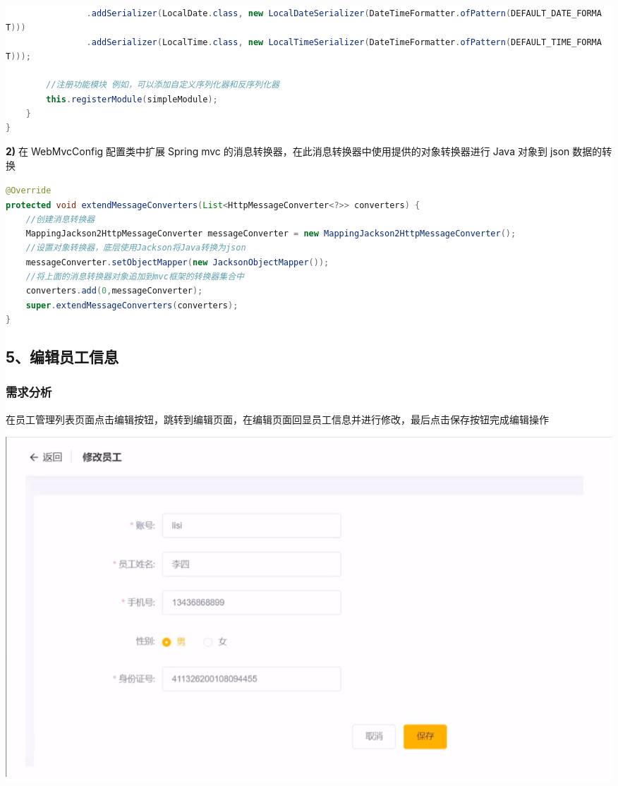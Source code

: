 ```java
                .addSerializer(LocalDate.class, new LocalDateSerializer(DateTimeFormatter.ofPattern(DEFAULT_DATE_FORMAT)))
                .addSerializer(LocalTime.class, new LocalTimeSerializer(DateTimeFormatter.ofPattern(DEFAULT_TIME_FORMAT)));

        //注册功能模块 例如，可以添加自定义序列化器和反序列化器
        this.registerModule(simpleModule);
    }
}
```

**2)** 在 WebMvcConfig 配置类中扩展 Spring mvc 的消息转换器，在此消息转换器中使用提供的对象转换器进行 Java 对象到 json 数据的转换

```java
@Override
protected void extendMessageConverters(List<HttpMessageConverter<?>> converters) {
    //创建消息转换器
    MappingJackson2HttpMessageConverter messageConverter = new MappingJackson2HttpMessageConverter();
    //设置对象转换器，底层使用Jackson将Java转换为json
    messageConverter.setObjectMapper(new JacksonObjectMapper());
    //将上面的消息转换器对象追加到mvc框架的转换器集合中
    converters.add(0,messageConverter);
    super.extendMessageConverters(converters);
}
```

## 5、编辑员工信息

### 需求分析

在员工管理列表页面点击编辑按钮，跳转到编辑页面，在编辑页面回显员工信息并进行修改，最后点击保存按钮完成编辑操作

![1682688740750](./assets/1682688740750.png)
